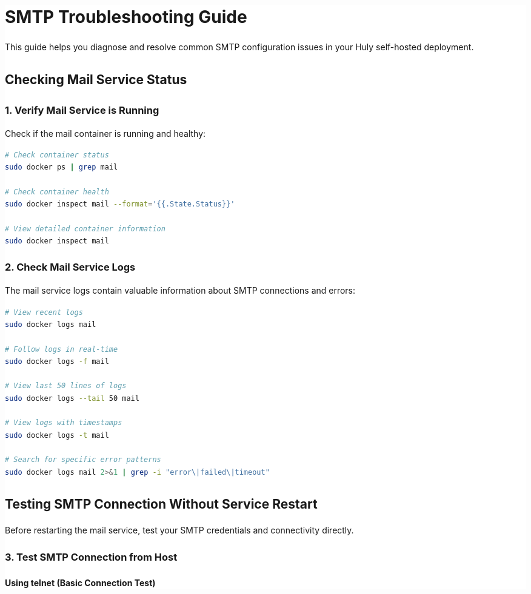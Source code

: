 # SMTP Troubleshooting Guide

This guide helps you diagnose and resolve common SMTP configuration issues in your Huly self-hosted deployment.

## Checking Mail Service Status

### 1. Verify Mail Service is Running

Check if the mail container is running and healthy:

```bash
# Check container status
sudo docker ps | grep mail

# Check container health
sudo docker inspect mail --format='{{.State.Status}}'

# View detailed container information
sudo docker inspect mail
```

### 2. Check Mail Service Logs

The mail service logs contain valuable information about SMTP connections and errors:

```bash
# View recent logs
sudo docker logs mail

# Follow logs in real-time
sudo docker logs -f mail

# View last 50 lines of logs
sudo docker logs --tail 50 mail

# View logs with timestamps
sudo docker logs -t mail

# Search for specific error patterns
sudo docker logs mail 2>&1 | grep -i "error\|failed\|timeout"
```

## Testing SMTP Connection Without Service Restart

Before restarting the mail service, test your SMTP credentials and connectivity directly.

### 3. Test SMTP Connection from Host

#### Using telnet (Basic Connection Test)
